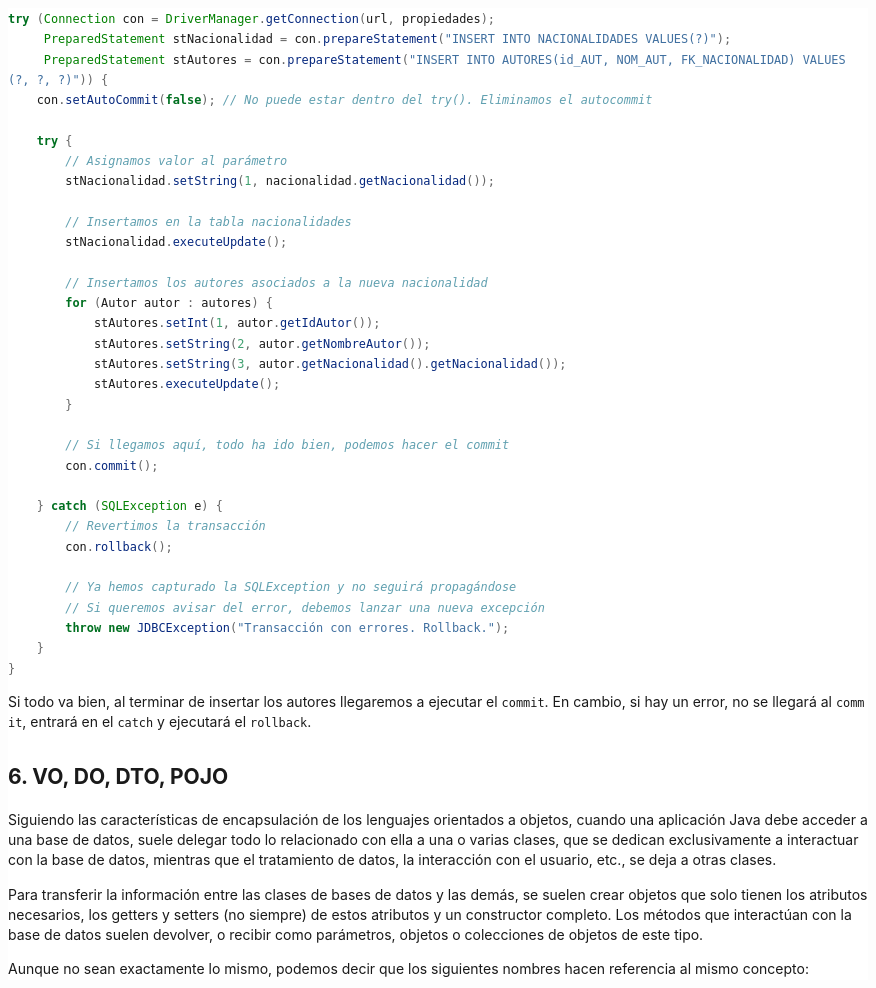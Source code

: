 ```java
try (Connection con = DriverManager.getConnection(url, propiedades);
     PreparedStatement stNacionalidad = con.prepareStatement("INSERT INTO NACIONALIDADES VALUES(?)");
     PreparedStatement stAutores = con.prepareStatement("INSERT INTO AUTORES(id_AUT, NOM_AUT, FK_NACIONALIDAD) VALUES (?, ?, ?)")) {
    con.setAutoCommit(false); // No puede estar dentro del try(). Eliminamos el autocommit

    try {
        // Asignamos valor al parámetro
        stNacionalidad.setString(1, nacionalidad.getNacionalidad());

        // Insertamos en la tabla nacionalidades
        stNacionalidad.executeUpdate();

        // Insertamos los autores asociados a la nueva nacionalidad
        for (Autor autor : autores) {
            stAutores.setInt(1, autor.getIdAutor());
            stAutores.setString(2, autor.getNombreAutor());
            stAutores.setString(3, autor.getNacionalidad().getNacionalidad());
            stAutores.executeUpdate();
        }

        // Si llegamos aquí, todo ha ido bien, podemos hacer el commit
        con.commit();

    } catch (SQLException e) {
        // Revertimos la transacción
        con.rollback();

        // Ya hemos capturado la SQLException y no seguirá propagándose
        // Si queremos avisar del error, debemos lanzar una nueva excepción
        throw new JDBCException("Transacción con errores. Rollback.");
    }
}
```  

Si todo va bien, al terminar de insertar los autores llegaremos a ejecutar el `commit`. En cambio, si hay un error, no se llegará al `commit`, entrará en el `catch` y ejecutará el `rollback`.  

## 6. VO, DO, DTO, POJO  

Siguiendo las características de encapsulación de los lenguajes orientados a objetos, cuando una aplicación Java debe acceder a una base de datos, suele delegar todo lo relacionado con ella a una o varias clases, que se dedican exclusivamente a interactuar con la base de datos, mientras que el tratamiento de datos, la interacción con el usuario, etc., se deja a otras clases.  

Para transferir la información entre las clases de bases de datos y las demás, se suelen crear objetos que solo tienen los atributos necesarios, los getters y setters (no siempre) de estos atributos y un constructor completo. Los métodos que interactúan con la base de datos suelen devolver, o recibir como parámetros, objetos o colecciones de objetos de este tipo.  

Aunque no sean exactamente lo mismo, podemos decir que los siguientes nombres hacen referencia al mismo concepto:  

